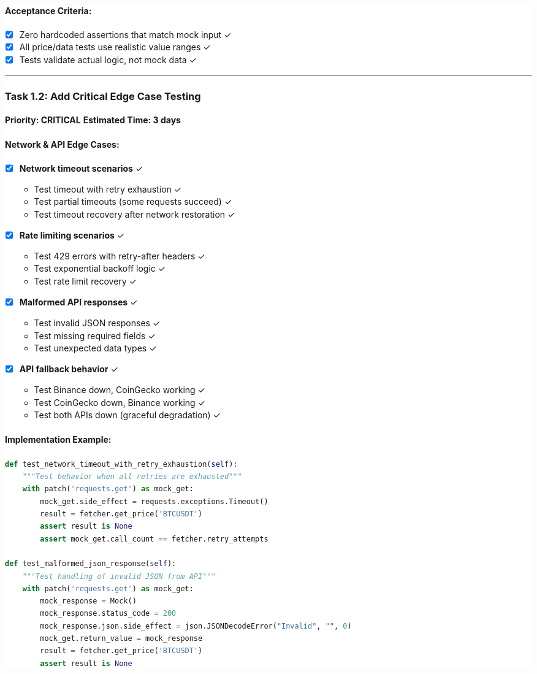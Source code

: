 #### Acceptance Criteria:
- [x] Zero hardcoded assertions that match mock input ✓
- [x] All price/data tests use realistic value ranges ✓
- [x] Tests validate actual logic, not mock data ✓

---

### Task 1.2: Add Critical Edge Case Testing
**Priority: CRITICAL**
**Estimated Time: 3 days**

#### Network & API Edge Cases:
- [x] **Network timeout scenarios** ✓
  - Test timeout with retry exhaustion ✓
  - Test partial timeouts (some requests succeed) ✓
  - Test timeout recovery after network restoration ✓

- [x] **Rate limiting scenarios** ✓
  - Test 429 errors with retry-after headers ✓
  - Test exponential backoff logic ✓
  - Test rate limit recovery ✓

- [x] **Malformed API responses** ✓
  - Test invalid JSON responses ✓
  - Test missing required fields ✓
  - Test unexpected data types ✓

- [x] **API fallback behavior** ✓
  - Test Binance down, CoinGecko working ✓
  - Test CoinGecko down, Binance working ✓
  - Test both APIs down (graceful degradation) ✓

#### Implementation Example:
```python
def test_network_timeout_with_retry_exhaustion(self):
    """Test behavior when all retries are exhausted"""
    with patch('requests.get') as mock_get:
        mock_get.side_effect = requests.exceptions.Timeout()
        result = fetcher.get_price('BTCUSDT')
        assert result is None
        assert mock_get.call_count == fetcher.retry_attempts

def test_malformed_json_response(self):
    """Test handling of invalid JSON from API"""
    with patch('requests.get') as mock_get:
        mock_response = Mock()
        mock_response.status_code = 200
        mock_response.json.side_effect = json.JSONDecodeError("Invalid", "", 0)
        mock_get.return_value = mock_response
        result = fetcher.get_price('BTCUSDT')
        assert result is None
```
